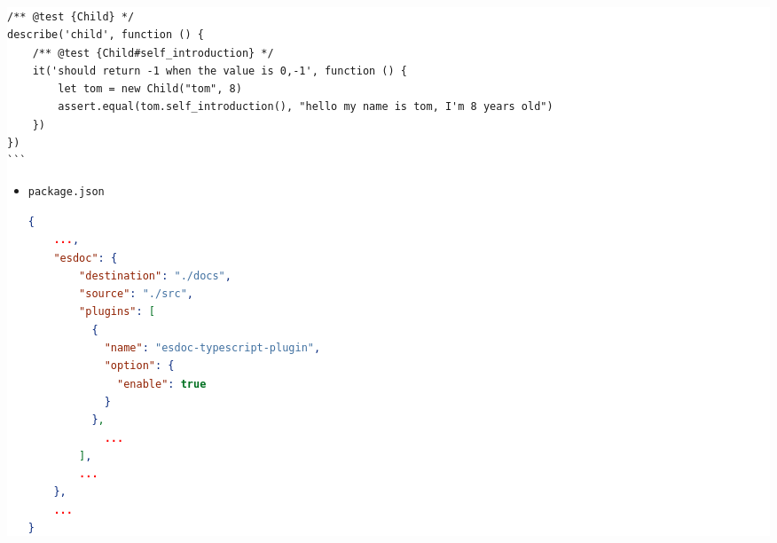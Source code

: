     /** @test {Child} */
    describe('child', function () {
        /** @test {Child#self_introduction} */
        it('should return -1 when the value is 0,-1', function () {
            let tom = new Child("tom", 8)
            assert.equal(tom.self_introduction(), "hello my name is tom, I'm 8 years old")
        })
    })
    ```

+ `package.json`

    ```json
    {
        ...,
        "esdoc": {
            "destination": "./docs",
            "source": "./src",
            "plugins": [
              {
                "name": "esdoc-typescript-plugin",
                "option": {
                  "enable": true
                }
              },
                ...
            ],
            ...
        },
        ...
    }
    ```
